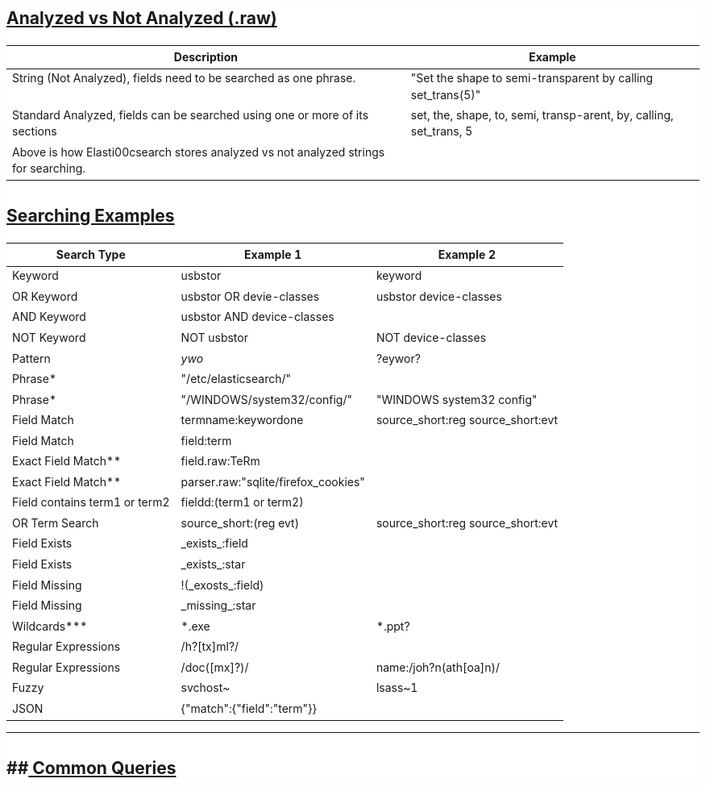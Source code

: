 ## <u> Analyzed vs Not Analyzed (.raw) </u>  
| Description | Example |  
|---|---|
| String (Not Analyzed), fields need to be searched as one phrase. | "Set the shape to semi-transparent by calling set\_trans(5)" |  
| Standard Analyzed, fields can be searched using one or more of its sections | set, the, shape, to, semi, transp-arent, by, calling, set\_trans, 5 |  
| Above is how Elasti00csearch stores analyzed vs not analyzed strings for searching. ||  

## <u> Searching Examples </u>  
| Search Type | Example 1 | Example 2 |  
|---|---|---|  
|Keyword | usbstor | keyword
| OR Keyword | usbstor OR devie-classes | usbstor device-classes |  
| AND Keyword | usbstor AND device-classes ||  
| NOT Keyword | NOT usbstor | NOT device-classes |  
| Pattern | *ywo* | ?eywor? |  
| Phrase* | "/etc/elasticsearch/" ||  
| Phrase* | "/WINDOWS/system32/config/" | "WINDOWS system32 config" |  
| Field Match | termname:keywordone | source\_short:reg source\_short:evt |  
| Field Match | field:term ||  
| Exact Field Match** | field.raw:TeRm ||  
| Exact Field Match** | parser.raw:"sqlite/firefox_cookies" ||  
| Field contains term1 or term2 | fieldd:(term1 or term2) ||  
| OR Term Search | source_short:(reg evt) | source\_short:reg source\_short:evt |  
| Field Exists | \_exists\_:field ||  
| Field Exists | \_exists\_:star ||  
| Field Missing | !(\_exosts\_:field) ||  
| Field Missing | \_missing\_:star ||
| Wildcards*** | *.exe | *.ppt? |
| Regular Expressions | /h?[tx]ml?/ ||  
| Regular Expressions | /doc([mx]?)/ | name:/joh?n(ath[oa]n)/ |  
| Fuzzy | svchost~ | lsass~1 |  
| JSON | {"match":{"field":"term"}} ||  
---
##<u> Common Queries </u>
---
